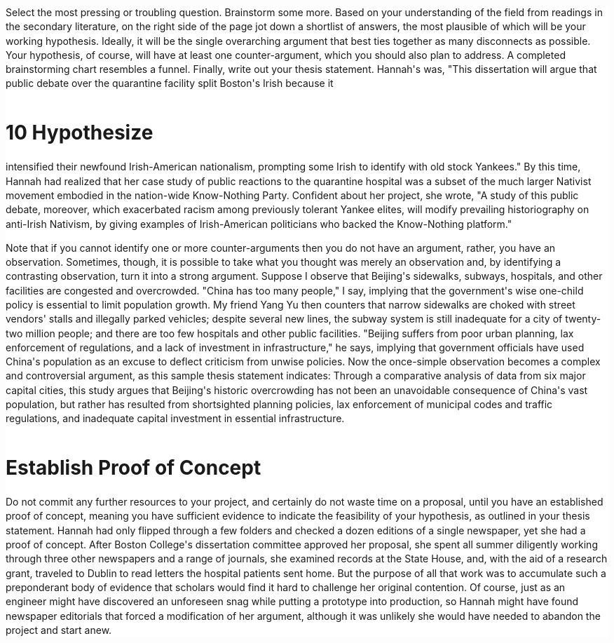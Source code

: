 Select the most pressing or troubling question. Brainstorm some more. Based on your understanding of the field from readings in the secondary literature, on the right side of the page jot down a shortlist of answers, the most plausible of which will be your working hypothesis. Ideally, it will be the single overarching argument that best ties together as many disconnects as possible. Your hypothesis, of course, will have at least one counter-argument, which you should also plan to address. A completed brainstorming chart resembles a funnel. Finally, write out your thesis statement. Hannah's was, "This dissertation will argue that public debate over the quarantine facility split Boston's Irish because it  

# 10 Hypothesize  

intensified their newfound Irish-American nationalism, prompting some Irish to identify with old stock Yankees." By this time, Hannah had realized that her case study of public reactions to the quarantine hospital was a subset of the much larger Nativist movement embodied in the nation-wide Know-Nothing Party. Confident about her project, she wrote, "A study of this public debate, moreover, which exacerbated racism among previously tolerant Yankee elites, will modify prevailing historiography on anti-Irish Nativism, by giving examples of Irish-American politicians who backed the Know-Nothing platform."  

Note that if you cannot identify one or more counter-arguments then you do not have an argument, rather, you have an observation. Sometimes, though, it is possible to take what you thought was merely an observation and, by identifying a contrasting observation, turn it into a strong argument. Suppose I observe that Beijing's sidewalks, subways, hospitals, and other facilities are congested and overcrowded. "China has too many people," I say, implying that the government's wise one-child policy is essential to limit population growth. My friend Yang Yu then counters that narrow sidewalks are choked with street vendors' stalls and illegally parked vehicles; despite several new lines, the subway system is still inadequate for a city of twenty-two million people; and there are too few hospitals and other public facilities. "Beijing suffers from poor urban planning, lax enforcement of regulations, and a lack of investment in infrastructure," he says, implying that government officials have used China's population as an excuse to deflect criticism from unwise policies. Now the once-simple observation becomes a complex and controversial argument, as this sample thesis statement indicates: Through a comparative analysis of data from six major capital cities, this study argues that Beijing's historic overcrowding has not been an unavoidable consequence of China's vast population, but rather has resulted from shortsighted planning policies, lax enforcement of municipal codes and traffic regulations, and inadequate capital investment in essential infrastructure.  

# Establish Proof of Concept  

Do not commit any further resources to your project, and certainly do not waste time on a proposal, until you have an established proof of concept, meaning you have sufficient evidence to indicate the feasibility of your hypothesis, as outlined in your thesis statement. Hannah had only flipped through a few folders and checked a dozen editions of a single newspaper, yet she had a proof of concept. After Boston College's dissertation committee approved her proposal, she spent all summer diligently working through three other newspapers and a range of journals, she examined records at the State House, and, with the aid of a research grant, traveled to Dublin to read letters the hospital patients sent home. But the purpose of all that work was to accumulate such a preponderant body of evidence that scholars would find it hard to challenge her original contention. Of course, just as an engineer might have discovered an unforeseen snag while putting a prototype into production, so Hannah might have found newspaper editorials that forced a modification of her argument, although it was unlikely she would have needed to abandon the project and start anew.  
